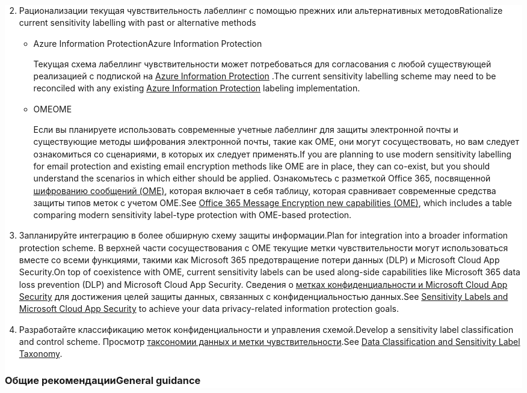 2. <span data-ttu-id="d1b7e-170">Рационализации текущая чувствительность лабеллинг с помощью прежних или альтернативных методов</span><span class="sxs-lookup"><span data-stu-id="d1b7e-170">Rationalize current sensitivity labelling with past or alternative methods</span></span>

   - <span data-ttu-id="d1b7e-171">Azure Information Protection</span><span class="sxs-lookup"><span data-stu-id="d1b7e-171">Azure Information Protection</span></span>

      <span data-ttu-id="d1b7e-172">Текущая схема лабеллинг чувствительности может потребоваться для согласования с любой существующей реализацией с подпиской на [Azure Information Protection](../compliance/sensitivity-labels.md#sensitivity-labels-and-azure-information-protection) .</span><span class="sxs-lookup"><span data-stu-id="d1b7e-172">The current sensitivity labelling scheme may need to be reconciled with any existing [Azure Information Protection](../compliance/sensitivity-labels.md#sensitivity-labels-and-azure-information-protection) labeling implementation.</span></span>
   - <span data-ttu-id="d1b7e-173">OME</span><span class="sxs-lookup"><span data-stu-id="d1b7e-173">OME</span></span>

      <span data-ttu-id="d1b7e-174">Если вы планируете использовать современные учетные лабеллинг для защиты электронной почты и существующие методы шифрования электронной почты, такие как OME, они могут сосуществовать, но вам следует ознакомиться со сценариями, в которых их следует применять.</span><span class="sxs-lookup"><span data-stu-id="d1b7e-174">If you are planning to use modern sensitivity labelling for email protection and existing email encryption methods like OME are in place, they can co-exist, but you should understand the scenarios in which either should be applied.</span></span> <span data-ttu-id="d1b7e-175">Ознакомьтесь с разметкой Office 365, посвященной [шифрованию сообщений (OME)](#office-365-message-encryption-ome-new-capabilities), которая включает в себя таблицу, которая сравнивает современные средства защиты типов меток с учетом OME.</span><span class="sxs-lookup"><span data-stu-id="d1b7e-175">See [Office 365 Message Encryption new capabilities (OME)](#office-365-message-encryption-ome-new-capabilities), which includes a table comparing modern sensitivity label-type protection with OME-based protection.</span></span>

3. <span data-ttu-id="d1b7e-176">Запланируйте интеграцию в более обширную схему защиты информации.</span><span class="sxs-lookup"><span data-stu-id="d1b7e-176">Plan for integration into a broader information protection scheme.</span></span> <span data-ttu-id="d1b7e-177">В верхней части сосуществования с OME текущие метки чувствительности могут использоваться вместе со всеми функциями, такими как Microsoft 365 предотвращение потери данных (DLP) и Microsoft Cloud App Security.</span><span class="sxs-lookup"><span data-stu-id="d1b7e-177">On top of coexistence with OME, current sensitivity labels can be used along-side capabilities like Microsoft 365 data loss prevention (DLP) and Microsoft Cloud App Security.</span></span> <span data-ttu-id="d1b7e-178">Сведения о [метках конфиденциальности и Microsoft Cloud App Security](../compliance/sensitivity-labels.md#sensitivity-labels-and-microsoft-cloud-app-security) для достижения целей защиты данных, связанных с конфиденциальностью данных.</span><span class="sxs-lookup"><span data-stu-id="d1b7e-178">See [Sensitivity Labels and Microsoft Cloud App Security](../compliance/sensitivity-labels.md#sensitivity-labels-and-microsoft-cloud-app-security) to achieve your data privacy-related information protection goals.</span></span>

4. <span data-ttu-id="d1b7e-179">Разработайте классификацию меток конфиденциальности и управления схемой.</span><span class="sxs-lookup"><span data-stu-id="d1b7e-179">Develop a sensitivity label classification and control scheme.</span></span> <span data-ttu-id="d1b7e-180">Просмотр [таксономии данных и метки чувствительности](https://aka.ms/dataclassificationwhitepaper).</span><span class="sxs-lookup"><span data-stu-id="d1b7e-180">See [Data Classification and Sensitivity Label Taxonomy](https://aka.ms/dataclassificationwhitepaper).</span></span>

### <a name="general-guidance"></a><span data-ttu-id="d1b7e-181">Общие рекомендации</span><span class="sxs-lookup"><span data-stu-id="d1b7e-181">General guidance</span></span>
